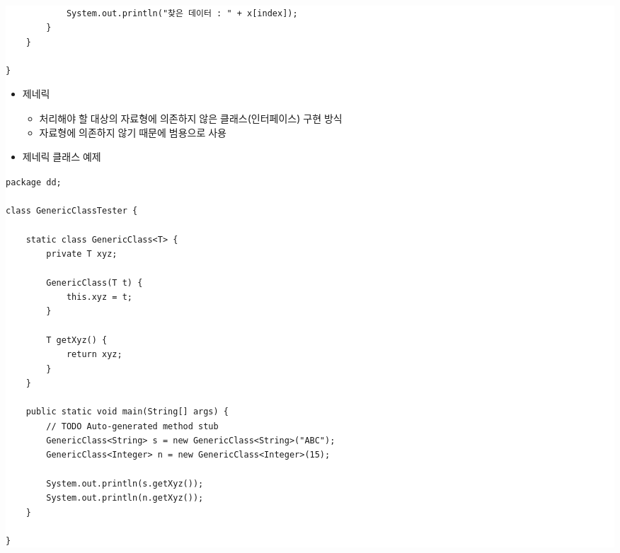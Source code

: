 ```
			System.out.println("찾은 데이터 : " + x[index]);
		}
	}

}
```

- 제네릭
	+ 처리해야 할 대상의 자료형에 의존하지 않은 클래스(인터페이스) 구현 방식
	+ 자료형에 의존하지 않기 때문에 범용으로 사용

- 제네릭 클래스 예제
```
package dd;

class GenericClassTester {

	static class GenericClass<T> {
		private T xyz;

		GenericClass(T t) {
			this.xyz = t;
		}

		T getXyz() {
			return xyz;
		}
	}

	public static void main(String[] args) {
		// TODO Auto-generated method stub
		GenericClass<String> s = new GenericClass<String>("ABC");
		GenericClass<Integer> n = new GenericClass<Integer>(15);

		System.out.println(s.getXyz());
		System.out.println(n.getXyz());
	}

}
```